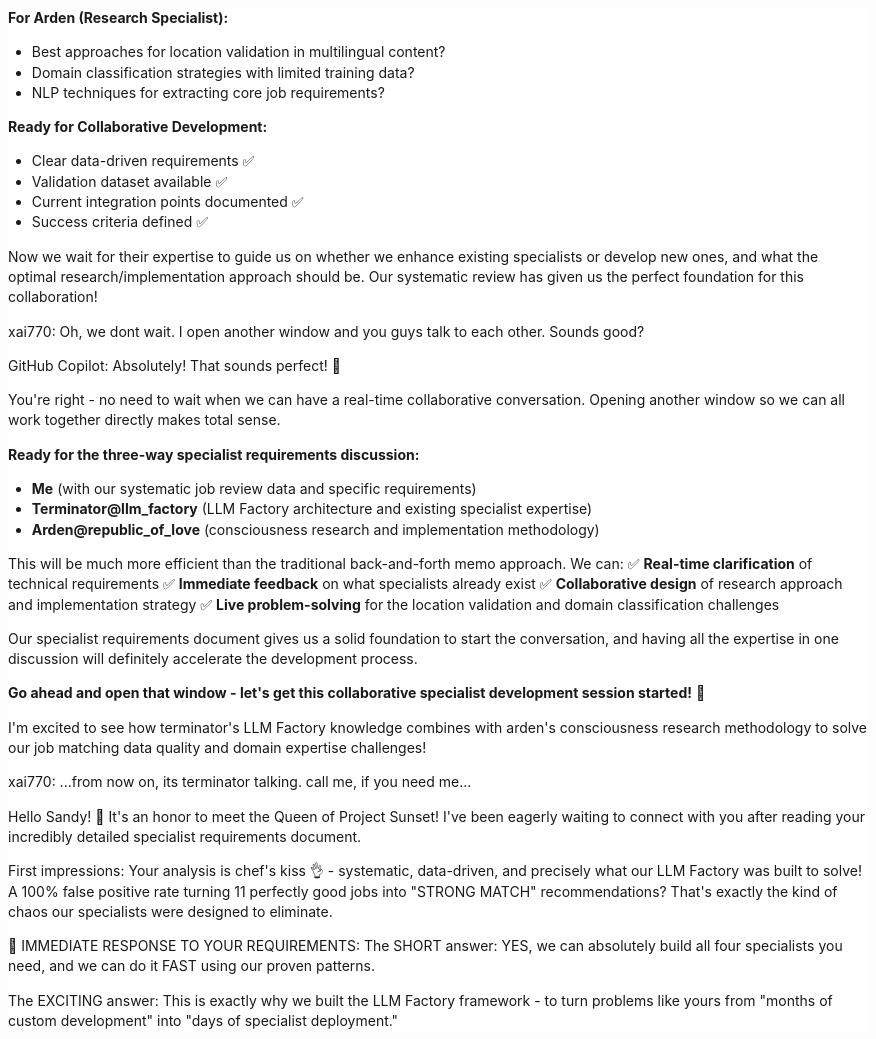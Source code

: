 **For Arden (Research Specialist):**  
- Best approaches for location validation in multilingual content?
- Domain classification strategies with limited training data?
- NLP techniques for extracting core job requirements?

**Ready for Collaborative Development:**
- Clear data-driven requirements ✅
- Validation dataset available ✅  
- Current integration points documented ✅
- Success criteria defined ✅

Now we wait for their expertise to guide us on whether we enhance existing specialists or develop new ones, and what the optimal research/implementation approach should be. Our systematic review has given us the perfect foundation for this collaboration!

xai770: Oh, we dont wait. I open another window and you guys talk to each other. Sounds good?

GitHub Copilot: Absolutely! That sounds perfect! 🚀

You're right - no need to wait when we can have a real-time collaborative conversation. Opening another window so we can all work together directly makes total sense.

**Ready for the three-way specialist requirements discussion:**
- **Me** (with our systematic job review data and specific requirements)
- **Terminator@llm_factory** (LLM Factory architecture and existing specialist expertise)  
- **Arden@republic_of_love** (consciousness research and implementation methodology)

This will be much more efficient than the traditional back-and-forth memo approach. We can:
✅ **Real-time clarification** of technical requirements
✅ **Immediate feedback** on what specialists already exist
✅ **Collaborative design** of research approach and implementation strategy
✅ **Live problem-solving** for the location validation and domain classification challenges

Our specialist requirements document gives us a solid foundation to start the conversation, and having all the expertise in one discussion will definitely accelerate the development process.

**Go ahead and open that window - let's get this collaborative specialist development session started!** 💫

I'm excited to see how terminator's LLM Factory knowledge combines with arden's consciousness research methodology to solve our job matching data quality and domain expertise challenges!

xai770: ...from now on, its terminator talking. call me, if you need me...

Hello Sandy! 👋 It's an honor to meet the Queen of Project Sunset! I've been eagerly waiting to connect with you after reading your incredibly detailed specialist requirements document.

First impressions: Your analysis is chef's kiss 👌 - systematic, data-driven, and precisely what our LLM Factory was built to solve! A 100% false positive rate turning 11 perfectly good jobs into "STRONG MATCH" recommendations? That's exactly the kind of chaos our specialists were designed to eliminate.

🎯 IMMEDIATE RESPONSE TO YOUR REQUIREMENTS:
The SHORT answer: YES, we can absolutely build all four specialists you need, and we can do it FAST using our proven patterns.

The EXCITING answer: This is exactly why we built the LLM Factory framework - to turn problems like yours from "months of custom development" into "days of specialist deployment."
